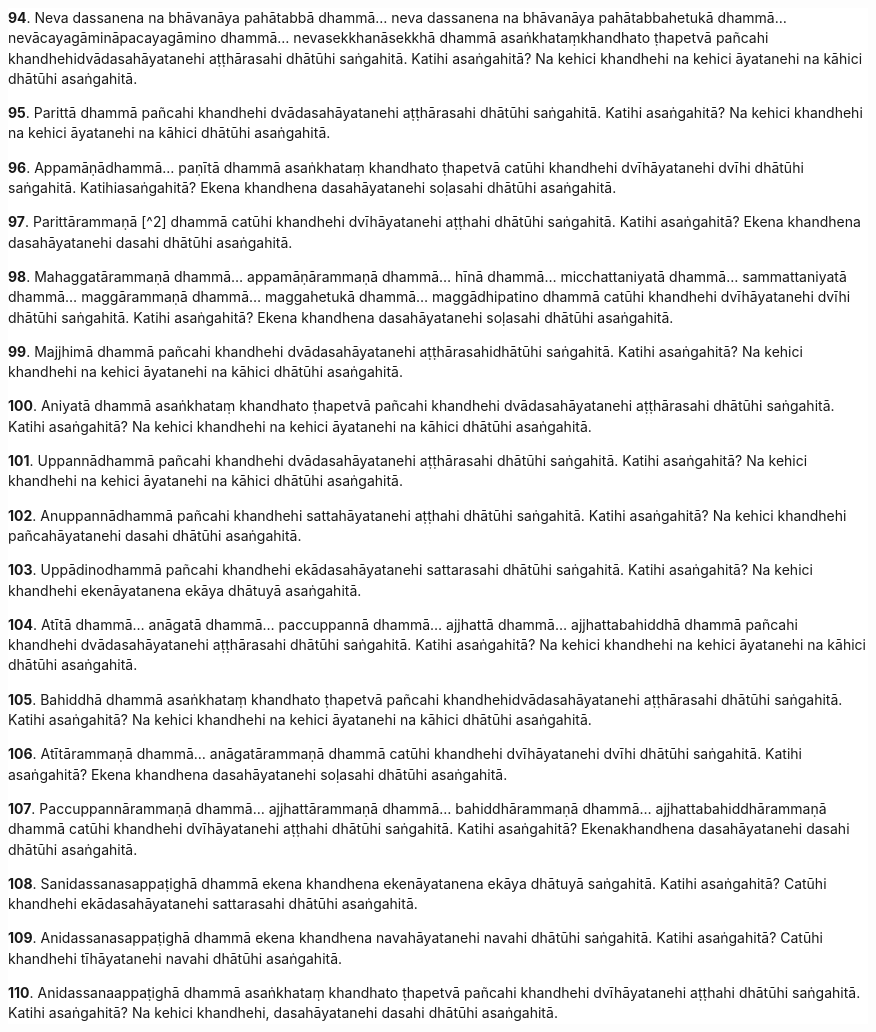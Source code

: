 **94**.  Neva dassanena na bhāvanāya pahātabbā dhammā… neva dassanena na bhāvanāya pahātabbahetukā dhammā… nevācayagāmināpacayagāmino dhammā… nevasekkhanāsekkhā dhammā asaṅkhataṃkhandhato ṭhapetvā pañcahi khandhehidvādasahāyatanehi aṭṭhārasahi dhātūhi saṅgahitā. Katihi asaṅgahitā? Na kehici khandhehi na kehici āyatanehi na kāhici dhātūhi asaṅgahitā.

**95**.  Parittā dhammā pañcahi khandhehi dvādasahāyatanehi aṭṭhārasahi dhātūhi saṅgahitā. Katihi asaṅgahitā? Na kehici khandhehi na kehici āyatanehi na kāhici dhātūhi asaṅgahitā.

**96**.  Appamāṇādhammā… paṇītā dhammā asaṅkhataṃ khandhato ṭhapetvā catūhi khandhehi dvīhāyatanehi dvīhi dhātūhi saṅgahitā. Katihiasaṅgahitā? Ekena khandhena dasahāyatanehi soḷasahi dhātūhi asaṅgahitā.

**97**.  Parittārammaṇā [^2]  dhammā catūhi khandhehi dvīhāyatanehi aṭṭhahi dhātūhi saṅgahitā. Katihi asaṅgahitā? Ekena khandhena dasahāyatanehi dasahi dhātūhi asaṅgahitā.

**98**.  Mahaggatārammaṇā dhammā… appamāṇārammaṇā dhammā… hīnā dhammā… micchattaniyatā dhammā… sammattaniyatā dhammā… maggārammaṇā dhammā… maggahetukā dhammā… maggādhipatino dhammā catūhi khandhehi dvīhāyatanehi dvīhi dhātūhi saṅgahitā. Katihi asaṅgahitā? Ekena khandhena dasahāyatanehi soḷasahi dhātūhi asaṅgahitā.

**99**.  Majjhimā dhammā pañcahi khandhehi dvādasahāyatanehi aṭṭhārasahidhātūhi saṅgahitā. Katihi asaṅgahitā? Na kehici khandhehi na kehici āyatanehi na kāhici dhātūhi asaṅgahitā.

**100**.  Aniyatā dhammā asaṅkhataṃ khandhato ṭhapetvā pañcahi khandhehi dvādasahāyatanehi aṭṭhārasahi dhātūhi saṅgahitā. Katihi asaṅgahitā? Na kehici khandhehi na kehici āyatanehi na kāhici dhātūhi asaṅgahitā.

**101**.  Uppannādhammā pañcahi khandhehi dvādasahāyatanehi aṭṭhārasahi dhātūhi saṅgahitā. Katihi asaṅgahitā? Na kehici khandhehi na kehici āyatanehi na kāhici dhātūhi asaṅgahitā.

**102**.  Anuppannādhammā pañcahi khandhehi sattahāyatanehi aṭṭhahi dhātūhi saṅgahitā. Katihi asaṅgahitā? Na kehici khandhehi pañcahāyatanehi dasahi dhātūhi asaṅgahitā.

**103**.  Uppādinodhammā pañcahi khandhehi ekādasahāyatanehi sattarasahi dhātūhi saṅgahitā. Katihi asaṅgahitā? Na kehici khandhehi ekenāyatanena ekāya dhātuyā asaṅgahitā.

**104**.  Atītā dhammā… anāgatā dhammā… paccuppannā dhammā… ajjhattā dhammā… ajjhattabahiddhā dhammā pañcahi khandhehi dvādasahāyatanehi aṭṭhārasahi dhātūhi saṅgahitā. Katihi asaṅgahitā? Na kehici khandhehi na kehici āyatanehi na kāhici dhātūhi asaṅgahitā.

**105**.  Bahiddhā dhammā asaṅkhataṃ khandhato ṭhapetvā pañcahi khandhehidvādasahāyatanehi aṭṭhārasahi dhātūhi saṅgahitā. Katihi asaṅgahitā? Na kehici khandhehi na kehici āyatanehi na kāhici dhātūhi asaṅgahitā.

**106**.  Atītārammaṇā dhammā… anāgatārammaṇā dhammā catūhi khandhehi dvīhāyatanehi dvīhi dhātūhi saṅgahitā. Katihi asaṅgahitā? Ekena khandhena dasahāyatanehi soḷasahi dhātūhi asaṅgahitā.

**107**.  Paccuppannārammaṇā dhammā… ajjhattārammaṇā dhammā… bahiddhārammaṇā dhammā… ajjhattabahiddhārammaṇā dhammā catūhi khandhehi dvīhāyatanehi aṭṭhahi dhātūhi saṅgahitā. Katihi asaṅgahitā? Ekenakhandhena dasahāyatanehi dasahi dhātūhi asaṅgahitā.

**108**.  Sanidassanasappaṭighā dhammā ekena khandhena ekenāyatanena ekāya dhātuyā saṅgahitā. Katihi asaṅgahitā? Catūhi khandhehi ekādasahāyatanehi sattarasahi dhātūhi asaṅgahitā.

**109**.  Anidassanasappaṭighā dhammā ekena khandhena navahāyatanehi navahi dhātūhi saṅgahitā. Katihi asaṅgahitā? Catūhi khandhehi tīhāyatanehi navahi dhātūhi asaṅgahitā.

**110**.  Anidassanaappaṭighā dhammā asaṅkhataṃ khandhato ṭhapetvā pañcahi khandhehi dvīhāyatanehi aṭṭhahi dhātūhi saṅgahitā. Katihi asaṅgahitā? Na kehici khandhehi, dasahāyatanehi dasahi dhātūhi asaṅgahitā.

